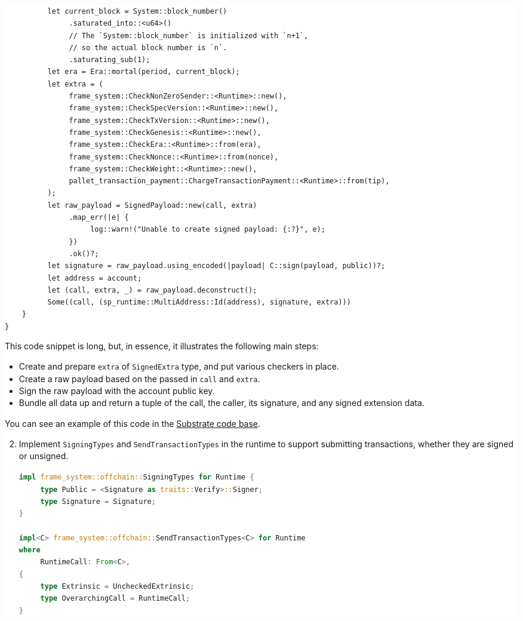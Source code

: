    ```
		     let current_block = System::block_number()
			      .saturated_into::<u64>()
			      // The `System::block_number` is initialized with `n+1`,
			      // so the actual block number is `n`.
			      .saturating_sub(1);
		     let era = Era::mortal(period, current_block);
		     let extra = (
			      frame_system::CheckNonZeroSender::<Runtime>::new(),
			      frame_system::CheckSpecVersion::<Runtime>::new(),
			      frame_system::CheckTxVersion::<Runtime>::new(),
			      frame_system::CheckGenesis::<Runtime>::new(),
			      frame_system::CheckEra::<Runtime>::from(era),
			      frame_system::CheckNonce::<Runtime>::from(nonce),
			      frame_system::CheckWeight::<Runtime>::new(),
			      pallet_transaction_payment::ChargeTransactionPayment::<Runtime>::from(tip),
		     );
		     let raw_payload = SignedPayload::new(call, extra)
			      .map_err(|e| {
				       log::warn!("Unable to create signed payload: {:?}", e);
			      })
			      .ok()?;
		     let signature = raw_payload.using_encoded(|payload| C::sign(payload, public))?;
		     let address = account;
		     let (call, extra, _) = raw_payload.deconstruct();
		     Some((call, (sp_runtime::MultiAddress::Id(address), signature, extra)))
	   }
   }
   ```

   This code snippet is long, but, in essence, it illustrates the following main steps:

   - Create and prepare `extra` of `SignedExtra` type, and put various checkers in place.
   - Create a raw payload based on the passed in `call` and `extra`.
   - Sign the raw payload with the account public key.
   - Bundle all data up and return a tuple of the call, the caller, its signature, and any signed extension data.

   You can see an example of this code in the [Substrate code base](https://github.com/paritytech/substrate/blob/master/bin/node/runtime/src/lib.rs#L1239-L1279).

2. Implement `SigningTypes` and `SendTransactionTypes` in the runtime to support submitting transactions, whether they are signed or unsigned.

   ```rust
   impl frame_system::offchain::SigningTypes for Runtime {
        type Public = <Signature as traits::Verify>::Signer;
        type Signature = Signature;
   }

   impl<C> frame_system::offchain::SendTransactionTypes<C> for Runtime
   where
        RuntimeCall: From<C>,
   {
        type Extrinsic = UncheckedExtrinsic;
        type OverarchingCall = RuntimeCall;
   }
   ```
